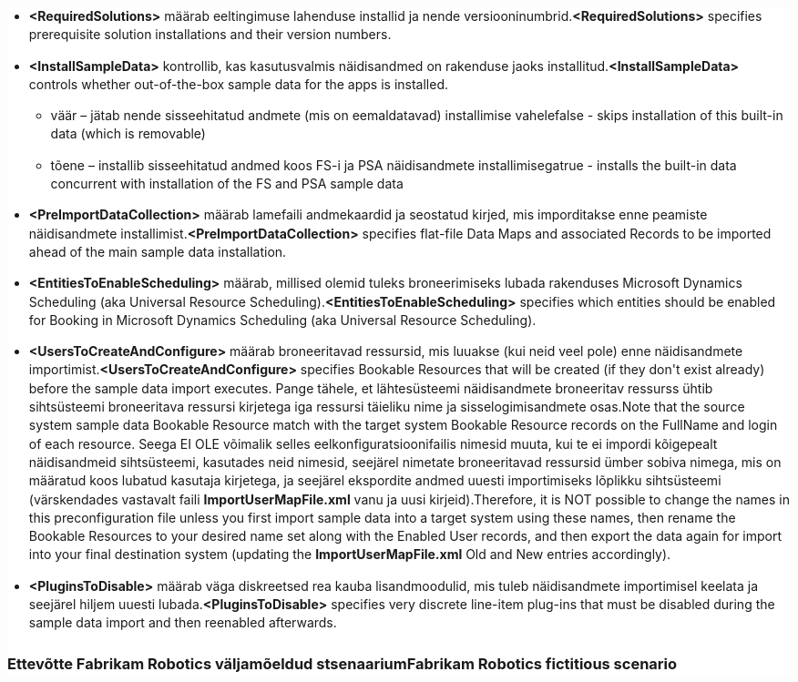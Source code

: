 - <span data-ttu-id="cb5c7-243">**\<RequiredSolutions\>** määrab eeltingimuse lahenduse installid ja nende versiooninumbrid.</span><span class="sxs-lookup"><span data-stu-id="cb5c7-243">**\<RequiredSolutions\>** specifies prerequisite solution installations and their version numbers.</span></span>

- <span data-ttu-id="cb5c7-244">**\<InstallSampleData\>** kontrollib, kas kasutusvalmis näidisandmed on rakenduse jaoks installitud.</span><span class="sxs-lookup"><span data-stu-id="cb5c7-244">**\<InstallSampleData\>** controls whether out-of-the-box sample data for the apps is installed.</span></span>

    - <span data-ttu-id="cb5c7-245">väär – jätab nende sisseehitatud andmete (mis on eemaldatavad) installimise vahele</span><span class="sxs-lookup"><span data-stu-id="cb5c7-245">false - skips installation of this built-in data (which is removable)</span></span>

    - <span data-ttu-id="cb5c7-246">tõene – installib sisseehitatud andmed koos FS-i ja PSA näidisandmete installimisega</span><span class="sxs-lookup"><span data-stu-id="cb5c7-246">true - installs the built-in data concurrent with installation of the FS and PSA sample data</span></span>

- <span data-ttu-id="cb5c7-247">**\<PreImportDataCollection\>** määrab lamefaili andmekaardid ja seostatud kirjed, mis imporditakse enne peamiste näidisandmete installimist.</span><span class="sxs-lookup"><span data-stu-id="cb5c7-247">**\<PreImportDataCollection\>** specifies flat-file Data Maps and associated Records to be imported ahead of the main sample data installation.</span></span>

- <span data-ttu-id="cb5c7-248">**\<EntitiesToEnableScheduling\>** määrab, millised olemid tuleks broneerimiseks lubada rakenduses Microsoft Dynamics Scheduling (aka Universal Resource Scheduling).</span><span class="sxs-lookup"><span data-stu-id="cb5c7-248">**\<EntitiesToEnableScheduling\>** specifies which entities should be enabled for Booking in Microsoft Dynamics Scheduling (aka Universal Resource Scheduling).</span></span>

- <span data-ttu-id="cb5c7-249">**\<UsersToCreateAndConfigure\>** määrab broneeritavad ressursid, mis luuakse (kui neid veel pole) enne näidisandmete importimist.</span><span class="sxs-lookup"><span data-stu-id="cb5c7-249">**\<UsersToCreateAndConfigure\>** specifies Bookable Resources that will be created (if they don't exist already) before the sample data import executes.</span></span> <span data-ttu-id="cb5c7-250">Pange tähele, et lähtesüsteemi näidisandmete broneeritav ressurss ühtib sihtsüsteemi broneeritava ressursi kirjetega iga ressursi täieliku nime ja sisselogimisandmete osas.</span><span class="sxs-lookup"><span data-stu-id="cb5c7-250">Note that the source system sample data Bookable Resource match with the target system Bookable Resource records on the FullName and login of each resource.</span></span> <span data-ttu-id="cb5c7-251">Seega EI OLE võimalik selles eelkonfiguratsioonifailis nimesid muuta, kui te ei impordi kõigepealt näidisandmeid sihtsüsteemi, kasutades neid nimesid, seejärel nimetate broneeritavad ressursid ümber sobiva nimega, mis on määratud koos lubatud kasutaja kirjetega, ja seejärel ekspordite andmed uuesti importimiseks lõplikku sihtsüsteemi (värskendades vastavalt faili **ImportUserMapFile.xml** vanu ja uusi kirjeid).</span><span class="sxs-lookup"><span data-stu-id="cb5c7-251">Therefore, it is NOT possible to change the names in this preconfiguration file unless you first import sample data into a target system using these names, then rename the Bookable Resources to your desired name set along with the Enabled User records, and then export the data again for import into your final destination system (updating the **ImportUserMapFile.xml** Old and New entries accordingly).</span></span>

- <span data-ttu-id="cb5c7-252">**\<PluginsToDisable\>** määrab väga diskreetsed rea kauba lisandmoodulid, mis tuleb näidisandmete importimisel keelata ja seejärel hiljem uuesti lubada.</span><span class="sxs-lookup"><span data-stu-id="cb5c7-252">**\<PluginsToDisable\>** specifies very discrete line-item plug-ins that must be disabled during the sample data import and then reenabled afterwards.</span></span>

### <a name="fabrikam-robotics-fictitious-scenario"></a><span data-ttu-id="cb5c7-253">Ettevõtte Fabrikam Robotics väljamõeldud stsenaarium</span><span class="sxs-lookup"><span data-stu-id="cb5c7-253">Fabrikam Robotics fictitious scenario</span></span>
